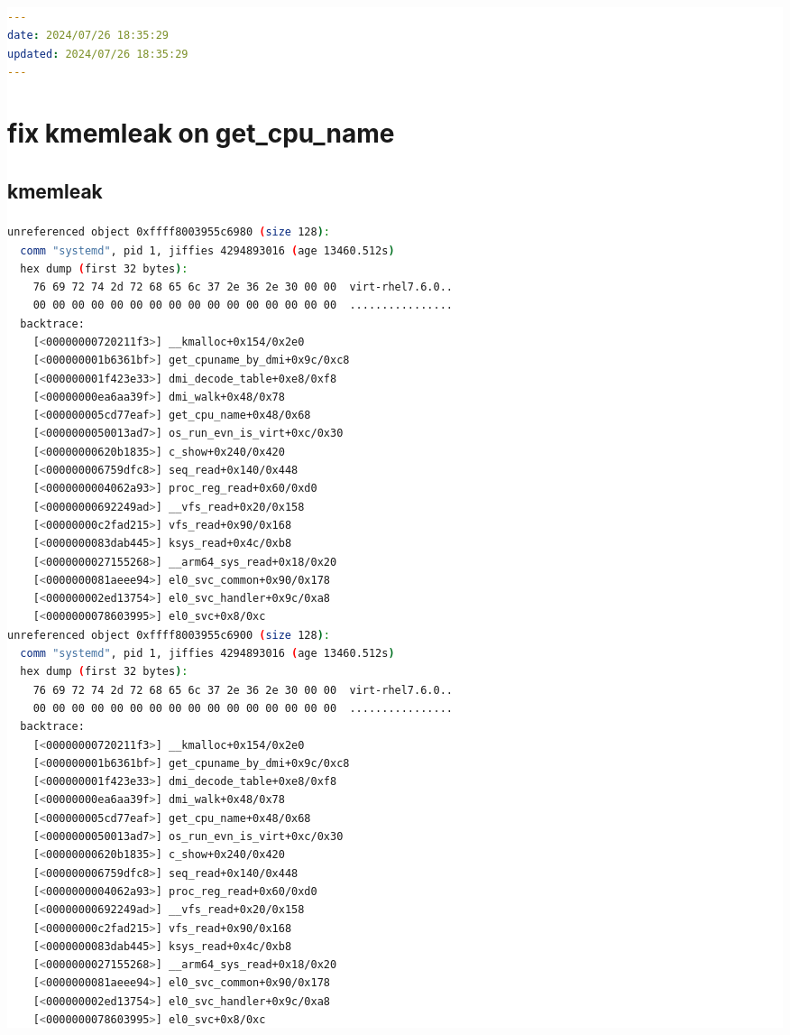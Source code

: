 ```yaml
---
date: 2024/07/26 18:35:29
updated: 2024/07/26 18:35:29
---
```


# fix kmemleak on get_cpu_name

## kmemleak

```bash
unreferenced object 0xffff8003955c6980 (size 128):
  comm "systemd", pid 1, jiffies 4294893016 (age 13460.512s)
  hex dump (first 32 bytes):
    76 69 72 74 2d 72 68 65 6c 37 2e 36 2e 30 00 00  virt-rhel7.6.0..
    00 00 00 00 00 00 00 00 00 00 00 00 00 00 00 00  ................
  backtrace:
    [<00000000720211f3>] __kmalloc+0x154/0x2e0
    [<000000001b6361bf>] get_cpuname_by_dmi+0x9c/0xc8
    [<000000001f423e33>] dmi_decode_table+0xe8/0xf8
    [<00000000ea6aa39f>] dmi_walk+0x48/0x78
    [<000000005cd77eaf>] get_cpu_name+0x48/0x68
    [<0000000050013ad7>] os_run_evn_is_virt+0xc/0x30
    [<00000000620b1835>] c_show+0x240/0x420
    [<000000006759dfc8>] seq_read+0x140/0x448
    [<0000000004062a93>] proc_reg_read+0x60/0xd0
    [<00000000692249ad>] __vfs_read+0x20/0x158
    [<00000000c2fad215>] vfs_read+0x90/0x168
    [<0000000083dab445>] ksys_read+0x4c/0xb8
    [<0000000027155268>] __arm64_sys_read+0x18/0x20
    [<0000000081aeee94>] el0_svc_common+0x90/0x178
    [<000000002ed13754>] el0_svc_handler+0x9c/0xa8
    [<0000000078603995>] el0_svc+0x8/0xc
unreferenced object 0xffff8003955c6900 (size 128):
  comm "systemd", pid 1, jiffies 4294893016 (age 13460.512s)
  hex dump (first 32 bytes):
    76 69 72 74 2d 72 68 65 6c 37 2e 36 2e 30 00 00  virt-rhel7.6.0..
    00 00 00 00 00 00 00 00 00 00 00 00 00 00 00 00  ................
  backtrace:
    [<00000000720211f3>] __kmalloc+0x154/0x2e0
    [<000000001b6361bf>] get_cpuname_by_dmi+0x9c/0xc8
    [<000000001f423e33>] dmi_decode_table+0xe8/0xf8
    [<00000000ea6aa39f>] dmi_walk+0x48/0x78
    [<000000005cd77eaf>] get_cpu_name+0x48/0x68
    [<0000000050013ad7>] os_run_evn_is_virt+0xc/0x30
    [<00000000620b1835>] c_show+0x240/0x420
    [<000000006759dfc8>] seq_read+0x140/0x448
    [<0000000004062a93>] proc_reg_read+0x60/0xd0
    [<00000000692249ad>] __vfs_read+0x20/0x158
    [<00000000c2fad215>] vfs_read+0x90/0x168
    [<0000000083dab445>] ksys_read+0x4c/0xb8
    [<0000000027155268>] __arm64_sys_read+0x18/0x20
    [<0000000081aeee94>] el0_svc_common+0x90/0x178
    [<000000002ed13754>] el0_svc_handler+0x9c/0xa8
    [<0000000078603995>] el0_svc+0x8/0xc
```
